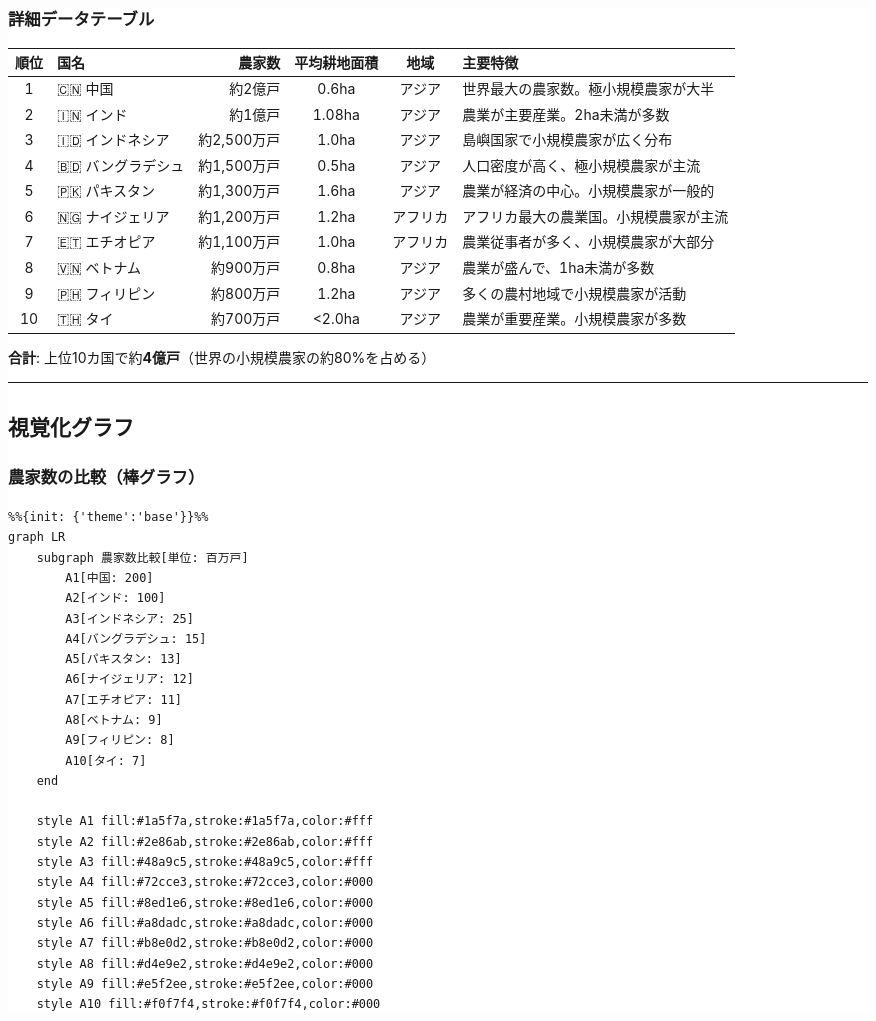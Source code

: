 ### 詳細データテーブル

| 順位 | 国名 | 農家数 | 平均耕地面積 | 地域 | 主要特徴 |
|:----:|:-----|-------:|:------------:|:----:|:---------|
| 1 | 🇨🇳 中国 | 約2億戸 | 0.6ha | アジア | 世界最大の農家数。極小規模農家が大半 |
| 2 | 🇮🇳 インド | 約1億戸 | 1.08ha | アジア | 農業が主要産業。2ha未満が多数 |
| 3 | 🇮🇩 インドネシア | 約2,500万戸 | 1.0ha | アジア | 島嶼国家で小規模農家が広く分布 |
| 4 | 🇧🇩 バングラデシュ | 約1,500万戸 | 0.5ha | アジア | 人口密度が高く、極小規模農家が主流 |
| 5 | 🇵🇰 パキスタン | 約1,300万戸 | 1.6ha | アジア | 農業が経済の中心。小規模農家が一般的 |
| 6 | 🇳🇬 ナイジェリア | 約1,200万戸 | 1.2ha | アフリカ | アフリカ最大の農業国。小規模農家が主流 |
| 7 | 🇪🇹 エチオピア | 約1,100万戸 | 1.0ha | アフリカ | 農業従事者が多く、小規模農家が大部分 |
| 8 | 🇻🇳 ベトナム | 約900万戸 | 0.8ha | アジア | 農業が盛んで、1ha未満が多数 |
| 9 | 🇵🇭 フィリピン | 約800万戸 | 1.2ha | アジア | 多くの農村地域で小規模農家が活動 |
| 10 | 🇹🇭 タイ | 約700万戸 | <2.0ha | アジア | 農業が重要産業。小規模農家が多数 |

**合計**: 上位10カ国で約**4億戸**（世界の小規模農家の約80%を占める）

---

## 視覚化グラフ

### 農家数の比較（棒グラフ）

```mermaid
%%{init: {'theme':'base'}}%%
graph LR
    subgraph 農家数比較[単位: 百万戸]
        A1[中国: 200]
        A2[インド: 100]
        A3[インドネシア: 25]
        A4[バングラデシュ: 15]
        A5[パキスタン: 13]
        A6[ナイジェリア: 12]
        A7[エチオピア: 11]
        A8[ベトナム: 9]
        A9[フィリピン: 8]
        A10[タイ: 7]
    end
    
    style A1 fill:#1a5f7a,stroke:#1a5f7a,color:#fff
    style A2 fill:#2e86ab,stroke:#2e86ab,color:#fff
    style A3 fill:#48a9c5,stroke:#48a9c5,color:#fff
    style A4 fill:#72cce3,stroke:#72cce3,color:#000
    style A5 fill:#8ed1e6,stroke:#8ed1e6,color:#000
    style A6 fill:#a8dadc,stroke:#a8dadc,color:#000
    style A7 fill:#b8e0d2,stroke:#b8e0d2,color:#000
    style A8 fill:#d4e9e2,stroke:#d4e9e2,color:#000
    style A9 fill:#e5f2ee,stroke:#e5f2ee,color:#000
    style A10 fill:#f0f7f4,stroke:#f0f7f4,color:#000
```
